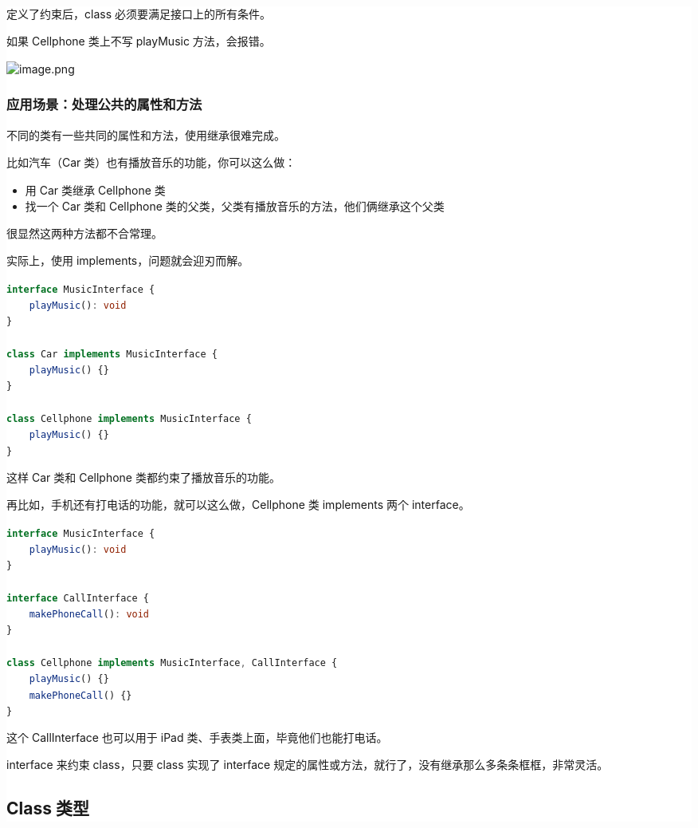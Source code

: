 定义了约束后，class 必须要满足接口上的所有条件。

如果 Cellphone 类上不写 playMusic 方法，会报错。

![image.png](imgs/8764d5bcdd794de99d4d88aa7e5bfc7d_tplv-k3u1fbpfcp-zoom-in-crop-mark_1512_0_0_0.webp)

### 应用场景：处理公共的属性和方法

不同的类有一些共同的属性和方法，使用继承很难完成。

比如汽车（Car 类）也有播放音乐的功能，你可以这么做：

- 用 Car 类继承 Cellphone 类
- 找一个 Car 类和 Cellphone 类的父类，父类有播放音乐的方法，他们俩继承这个父类

很显然这两种方法都不合常理。

实际上，使用 implements，问题就会迎刃而解。

```Typescript
interface MusicInterface {
    playMusic(): void
}

class Car implements MusicInterface {
    playMusic() {}
}

class Cellphone implements MusicInterface {
    playMusic() {}
}
```

这样 Car 类和 Cellphone 类都约束了播放音乐的功能。

再比如，手机还有打电话的功能，就可以这么做，Cellphone 类 implements 两个 interface。

```Typescript
interface MusicInterface {
    playMusic(): void
}

interface CallInterface {
    makePhoneCall(): void
}

class Cellphone implements MusicInterface, CallInterface {
    playMusic() {}
    makePhoneCall() {}
}
```

这个 CallInterface 也可以用于 iPad 类、手表类上面，毕竟他们也能打电话。

interface 来约束 class，只要 class 实现了 interface 规定的属性或方法，就行了，没有继承那么多条条框框，非常灵活。

## Class 类型
